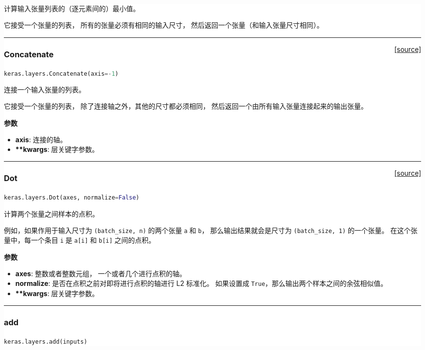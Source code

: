 计算输入张量列表的（逐元素间的）最小值。

它接受一个张量的列表，
所有的张量必须有相同的输入尺寸，
然后返回一个张量（和输入张量尺寸相同）。

----

<span style="float:right;">[[source]](https://github.com/keras-team/keras/blob/master/keras/layers/merge.py#L320)</span>
### Concatenate

```python
keras.layers.Concatenate(axis=-1)
```

连接一个输入张量的列表。

它接受一个张量的列表，
除了连接轴之外，其他的尺寸都必须相同，
然后返回一个由所有输入张量连接起来的输出张量。

__参数__

- __axis__: 连接的轴。
- __**kwargs__: 层关键字参数。

----

<span style="float:right;">[[source]](https://github.com/keras-team/keras/blob/master/keras/layers/merge.py#L416)</span>
### Dot

```python
keras.layers.Dot(axes, normalize=False)
```

计算两个张量之间样本的点积。

例如，如果作用于输入尺寸为 `(batch_size, n)` 的两个张量 `a` 和 `b`，
那么输出结果就会是尺寸为 `(batch_size, 1)` 的一个张量。
在这个张量中，每一个条目 `i` 是 `a[i]` 和 `b[i]` 之间的点积。

__参数__

- __axes__: 整数或者整数元组，
一个或者几个进行点积的轴。
- __normalize__: 是否在点积之前对即将进行点积的轴进行 L2 标准化。
如果设置成 `True`，那么输出两个样本之间的余弦相似值。
- __**kwargs__: 层关键字参数。

----

### add


```python
keras.layers.add(inputs)
```

